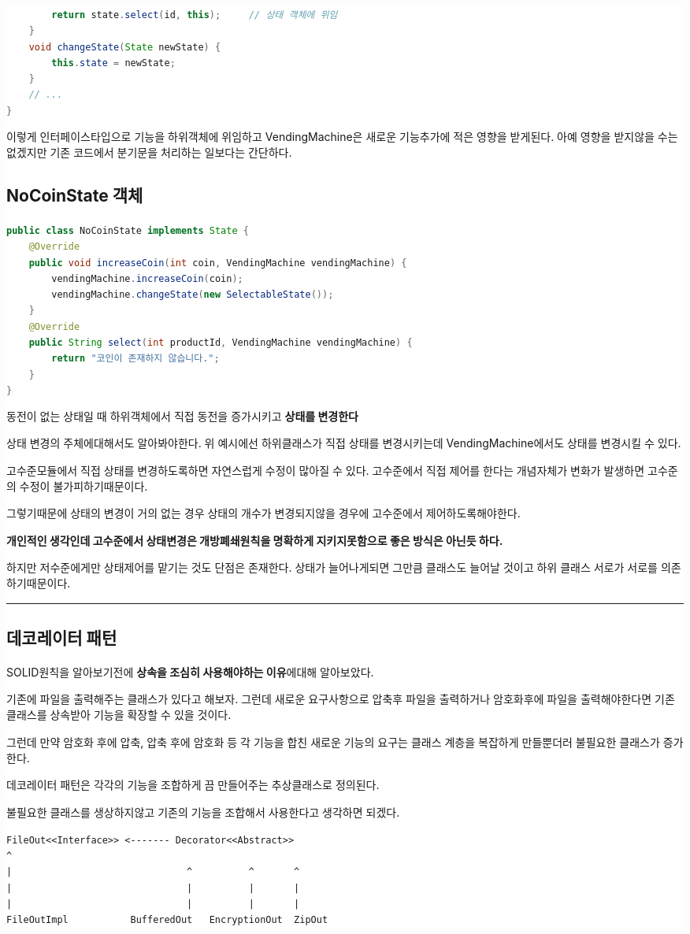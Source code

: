 ```java
        return state.select(id, this);     // 상태 객체에 위임
    }
    void changeState(State newState) {
        this.state = newState;
    }
    // ...
}
```

이렇게 인터페이스타입으로 기능을 하위객체에 위임하고 VendingMachine은 새로운 기능추가에 적은 영향을 받게된다. 아예 영향을 받지않을 수는 없겠지만 기존 코드에서 분기문을 처리하는 일보다는 간단하다.

NoCoinState 객체
--
```java
public class NoCoinState implements State {
    @Override
    public void increaseCoin(int coin, VendingMachine vendingMachine) {
        vendingMachine.increaseCoin(coin);
        vendingMachine.changeState(new SelectableState());
    }
    @Override
    public String select(int productId, VendingMachine vendingMachine) {
        return "코인이 존재하지 않습니다.";
    }
}
```

동전이 없는 상태일 때 하위객체에서 직접 동전을 증가시키고 **상태를 변경한다**

상태 변경의 주체에대해서도 알아봐야한다. 위 예시에선 하위클래스가 직접 상태를 변경시키는데 VendingMachine에서도 상태를 변경시킬 수 있다.

고수준모듈에서 직접 상태를 변경하도록하면 자연스럽게 수정이 많아질 수 있다. 고수준에서 직접 제어를 한다는 개념자체가 변화가 발생하면 고수준의 수정이 불가피하기때문이다.

그렇기때문에 상태의 변경이 거의 없는 경우 상태의 개수가 변경되지않을 경우에 고수준에서 제어하도록해야한다.

**개인적인 생각인데 고수준에서 상태변경은 개방폐쇄원칙을 명확하게 지키지못함으로 좋은 방식은 아닌듯 하다.**

하지만 저수준에게만 상태제어를 맡기는 것도 단점은 존재한다. 상태가 늘어나게되면 그만큼 클래스도 늘어날 것이고 하위 클래스 서로가 서로를 의존하기때문이다.

---

데코레이터 패턴
--

SOLID원칙을 알아보기전에 **상속을 조심히 사용해야하는 이유**에대해 알아보았다.

기존에 파일을 출력해주는 클래스가 있다고 해보자. 그런데 새로운 요구사항으로 압축후 파일을 출력하거나 암호화후에 파일을 출력해야한다면 기존 클래스를 상속받아 기능을 확장할 수 있을 것이다.

그런데 만약 암호화 후에 압축, 압축 후에 암호화 등 각 기능을 합친 새로운 기능의 요구는 클래스 계층을 복잡하게 만들뿐더러 불필요한 클래스가 증가한다.

데코레이터 패턴은 각각의 기능을 조합하게 끔 만들어주는 추상클래스로 정의된다.

불필요한 클래스를 생상하지않고 기존의 기능을 조합해서 사용한다고 생각하면 되겠다.

    FileOut<<Interface>> <------- Decorator<<Abstract>>
    ^
    |                               ^          ^       ^
    |                               |          |       |
    |                               |          |       |
    FileOutImpl           BufferedOut   EncryptionOut  ZipOut
